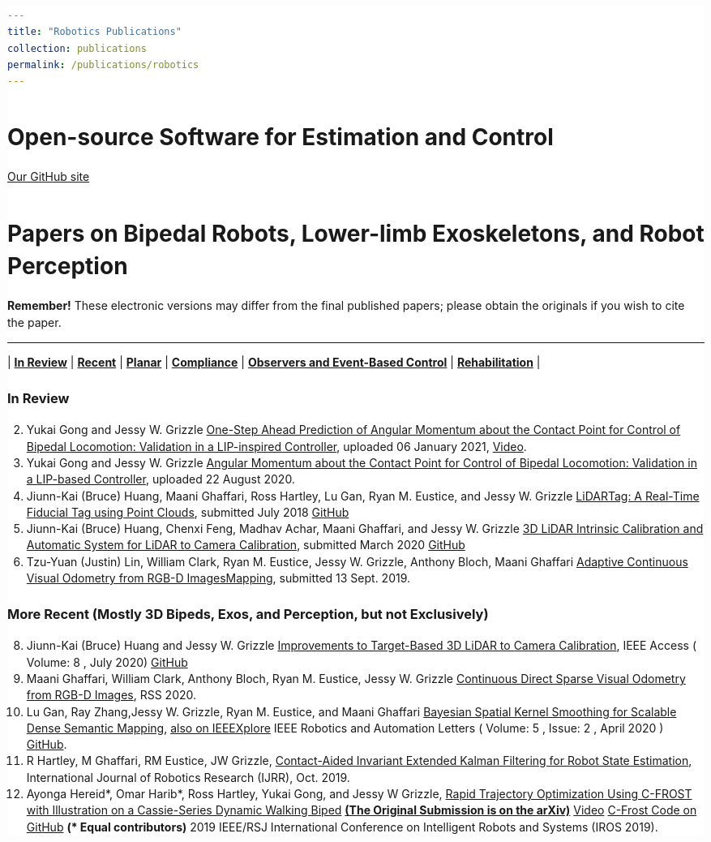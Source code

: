 ```yaml
---
title: "Robotics Publications"
collection: publications
permalink: /publications/robotics
---
```

Open-source Software for Estimation and Control
===============================================

[Our GitHub site](https://github.com/UMich-BipedLab)

Papers on Bipedal Robots, Lower-limb Exoskeletons, and Robot Perception
=======================================================================

**Remember!** These electronic versions may differ from the final published papers; please obtain the originals if you wish to cite the paper.

* * *

| [**In Review**](#Review) | [**Recent**](#Recent) | [**Planar**](#Planar) | [**Compliance**](#Compliance) | [**Observers and Event-Based Control**](#Observers) | [**Rehabilitation**](#Rehabilitation) |

### <a name="Review"></a>In Review

2.  Yukai Gong and Jessy W. Grizzle [One-Step Ahead Prediction of Angular Momentum about the Contact Point for Control of Bipedal Locomotion: Validation in a LIP-inspired Controller](https://grizzle@web.eecs.umich.edu/u/g/grizzle/public_html/papers/BipedControlAlgorithm_YukaiGong2020OneStepAhead.pdf), uploaded 06 January 2021, [Video](https://youtu.be/V36DCsc6iiol).
3.  Yukai Gong and Jessy W. Grizzle [Angular Momentum about the Contact Point for Control of Bipedal Locomotion: Validation in a LIP-based Controller](https://arxiv.org/abs/2008.10763.pdf), uploaded 22 August 2020.
4.  Jiunn-Kai (Bruce) Huang, Maani Ghaffari, Ross Hartley, Lu Gan, Ryan M. Eustice, and Jessy W. Grizzle [LiDARTag: A Real-Time Fiducial Tag using Point Clouds](https://arxiv.org/abs/1908.10349), submitted July 2018 [GitHub](https://github.com/UMich-BipedLab/LiDARTag)
5.  Jiunn-Kai (Bruce) Huang, Chenxi Feng, Madhav Achar, Maani Ghaffari, and Jessy W. Grizzle [3D LiDAR Intrinsic Calibration and Automatic System for LiDAR to Camera Calibration](https://github.com/UMich-BipedLab/automatic_lidar_camera_calibration/blob/release_v1/AutomaticCalibration.pdf), submitted March 2020 [GitHub](https://github.com/UMich-BipedLab/automatic_lidar_camera_calibration)
6.  Tzu-Yuan (Justin) Lin, William Clark, Ryan M. Eustice, Jessy W. Grizzle, Anthony Bloch, Maani Ghaffari [Adaptive Continuous Visual Odometry from RGB-D ImagesMapping](https://arxiv.org/abs/1910.00713), submitted 13 Sept. 2019.

### <a name="Recent"></a>More Recent (Mostly 3D Bipeds, Exos, and Perception, but not Exclusively)

8.  Jiunn-Kai (Bruce) Huang and Jessy W. Grizzle [Improvements to Target-Based 3D LiDAR to Camera Calibration](https://ieeexplore.ieee.org/document/9145571), IEEE Access ( Volume: 8 , July 2020) [GitHub](https://github.com/UMich-BipedLab/extrinsic_lidar_camera_calibration)
9.  Maani Ghaffari, William Clark, Anthony Bloch, Ryan M. Eustice, Jessy W. Grizzle [Continuous Direct Sparse Visual Odometry from RGB-D Images](https://arxiv.org/abs/1904.02266), RSS 2020.
10.  Lu Gan, Ray Zhang,Jessy W. Grizzle, Ryan M. Eustice, and Maani Ghaffari [Bayesian Spatial Kernel Smoothing for Scalable Dense Semantic Mapping](https://arxiv.org/abs/1909.04631), [also on IEEEXplore](https://ieeexplore.ieee.org/document/8954837) IEEE Robotics and Automation Letters ( Volume: 5 , Issue: 2 , April 2020 ) [GitHub](https://github.com/ganlumomo/BKISemanticMapping).
11.  R Hartley, M Ghaffari, RM Eustice, JW Grizzle, [Contact-Aided Invariant Extended Kalman Filtering for Robot State Estimation](https://arxiv.org/abs/1904.09251), International Journal of Robotics Research (IJRR), Oct. 2019.
12.  Ayonga Hereid\*, Omar Harib\*, Ross Hartley, Yukai Gong, and Jessy W Grizzle, [Rapid Trajectory Optimization Using C-FROST with Illustration on a Cassie-Series Dynamic Walking Biped](papers/Rapid_Bipedal_Gait_Design_Using_C_FROST__IROS.pdf) [**(The Original Submission is on the arXiv)**](https://arxiv.org/abs/1807.06614) [Video](https://youtu.be/pweV7NLr6JY) [C-Frost Code on GitHub](https://github.com/UMich-BipedLab/C-Frost) **(\* Equal contributors)** 2019 IEEE/RSJ International Conference on Intelligent Robots and Systems (IROS 2019).